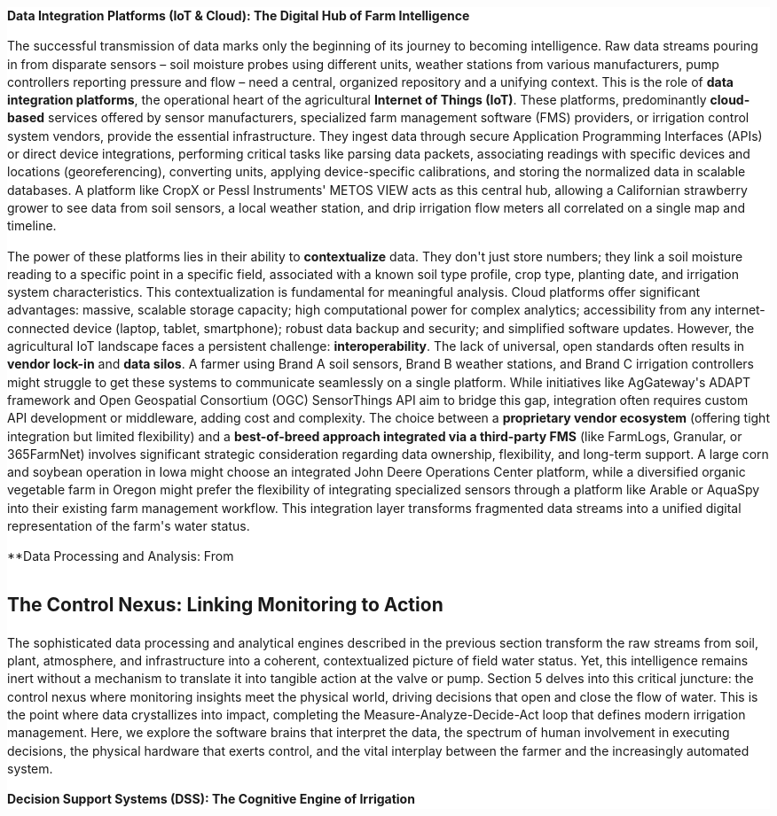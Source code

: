 **Data Integration Platforms (IoT & Cloud): The Digital Hub of Farm Intelligence**

The successful transmission of data marks only the beginning of its journey to becoming intelligence. Raw data streams pouring in from disparate sensors – soil moisture probes using different units, weather stations from various manufacturers, pump controllers reporting pressure and flow – need a central, organized repository and a unifying context. This is the role of **data integration platforms**, the operational heart of the agricultural **Internet of Things (IoT)**. These platforms, predominantly **cloud-based** services offered by sensor manufacturers, specialized farm management software (FMS) providers, or irrigation control system vendors, provide the essential infrastructure. They ingest data through secure Application Programming Interfaces (APIs) or direct device integrations, performing critical tasks like parsing data packets, associating readings with specific devices and locations (georeferencing), converting units, applying device-specific calibrations, and storing the normalized data in scalable databases. A platform like CropX or Pessl Instruments' METOS VIEW acts as this central hub, allowing a Californian strawberry grower to see data from soil sensors, a local weather station, and drip irrigation flow meters all correlated on a single map and timeline.

The power of these platforms lies in their ability to **contextualize** data. They don't just store numbers; they link a soil moisture reading to a specific point in a specific field, associated with a known soil type profile, crop type, planting date, and irrigation system characteristics. This contextualization is fundamental for meaningful analysis. Cloud platforms offer significant advantages: massive, scalable storage capacity; high computational power for complex analytics; accessibility from any internet-connected device (laptop, tablet, smartphone); robust data backup and security; and simplified software updates. However, the agricultural IoT landscape faces a persistent challenge: **interoperability**. The lack of universal, open standards often results in **vendor lock-in** and **data silos**. A farmer using Brand A soil sensors, Brand B weather stations, and Brand C irrigation controllers might struggle to get these systems to communicate seamlessly on a single platform. While initiatives like AgGateway's ADAPT framework and Open Geospatial Consortium (OGC) SensorThings API aim to bridge this gap, integration often requires custom API development or middleware, adding cost and complexity. The choice between a **proprietary vendor ecosystem** (offering tight integration but limited flexibility) and a **best-of-breed approach integrated via a third-party FMS** (like FarmLogs, Granular, or 365FarmNet) involves significant strategic consideration regarding data ownership, flexibility, and long-term support. A large corn and soybean operation in Iowa might choose an integrated John Deere Operations Center platform, while a diversified organic vegetable farm in Oregon might prefer the flexibility of integrating specialized sensors through a platform like Arable or AquaSpy into their existing farm management workflow. This integration layer transforms fragmented data streams into a unified digital representation of the farm's water status.

**Data Processing and Analysis: From

## The Control Nexus: Linking Monitoring to Action

The sophisticated data processing and analytical engines described in the previous section transform the raw streams from soil, plant, atmosphere, and infrastructure into a coherent, contextualized picture of field water status. Yet, this intelligence remains inert without a mechanism to translate it into tangible action at the valve or pump. Section 5 delves into this critical juncture: the control nexus where monitoring insights meet the physical world, driving decisions that open and close the flow of water. This is the point where data crystallizes into impact, completing the Measure-Analyze-Decide-Act loop that defines modern irrigation management. Here, we explore the software brains that interpret the data, the spectrum of human involvement in executing decisions, the physical hardware that exerts control, and the vital interplay between the farmer and the increasingly automated system.

**Decision Support Systems (DSS): The Cognitive Engine of Irrigation**
